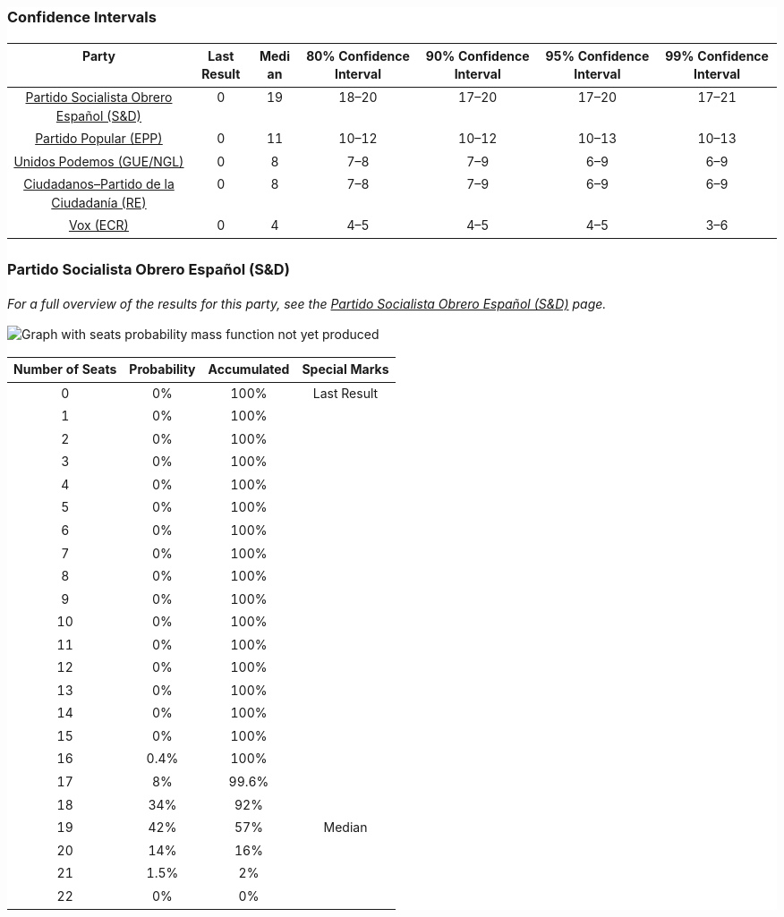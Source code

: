 ### Confidence Intervals

| Party | Last Result | Median | 80% Confidence Interval | 90% Confidence Interval | 95% Confidence Interval | 99% Confidence Interval |
|:-----:|:-----------:|:------:|:-----------------------:|:-----------------------:|:-----------------------:|:-----------------------:|
| <a href="#partido-socialista-obrero-español-(s&d)">Partido Socialista Obrero Español (S&D)</a> | 0 | 19 | 18–20 |17–20 |17–20 |17–21 |
| <a href="#partido-popular-(epp)">Partido Popular (EPP)</a> | 0 | 11 | 10–12 |10–12 |10–13 |10–13 |
| <a href="#unidos-podemos-(gue/ngl)">Unidos Podemos (GUE/NGL)</a> | 0 | 8 | 7–8 |7–9 |6–9 |6–9 |
| <a href="#ciudadanos–partido-de-la-ciudadanía-(re)">Ciudadanos–Partido de la Ciudadanía (RE)</a> | 0 | 8 | 7–8 |7–9 |6–9 |6–9 |
| <a href="#vox-(ecr)">Vox (ECR)</a> | 0 | 4 | 4–5 |4–5 |4–5 |3–6 |

### Partido Socialista Obrero Español (S&D)

*For a full overview of the results for this party, see the [Partido Socialista Obrero Español (S&D)](party-partidosocialistaobreroespañolsd.html) page.*

![Graph with seats probability mass function not yet produced](2019-07-12-Metroscopia-seats-pmf-partidosocialistaobreroespañolsd.png "Seats Probability Mass Function")

| Number of Seats | Probability | Accumulated | Special Marks |
|:---------------:|:-----------:|:-----------:|:-------------:|
| 0 | 0% | 100% | Last Result |
| 1 | 0% | 100% |  |
| 2 | 0% | 100% |  |
| 3 | 0% | 100% |  |
| 4 | 0% | 100% |  |
| 5 | 0% | 100% |  |
| 6 | 0% | 100% |  |
| 7 | 0% | 100% |  |
| 8 | 0% | 100% |  |
| 9 | 0% | 100% |  |
| 10 | 0% | 100% |  |
| 11 | 0% | 100% |  |
| 12 | 0% | 100% |  |
| 13 | 0% | 100% |  |
| 14 | 0% | 100% |  |
| 15 | 0% | 100% |  |
| 16 | 0.4% | 100% |  |
| 17 | 8% | 99.6% |  |
| 18 | 34% | 92% |  |
| 19 | 42% | 57% | Median |
| 20 | 14% | 16% |  |
| 21 | 1.5% | 2% |  |
| 22 | 0% | 0% |  |
